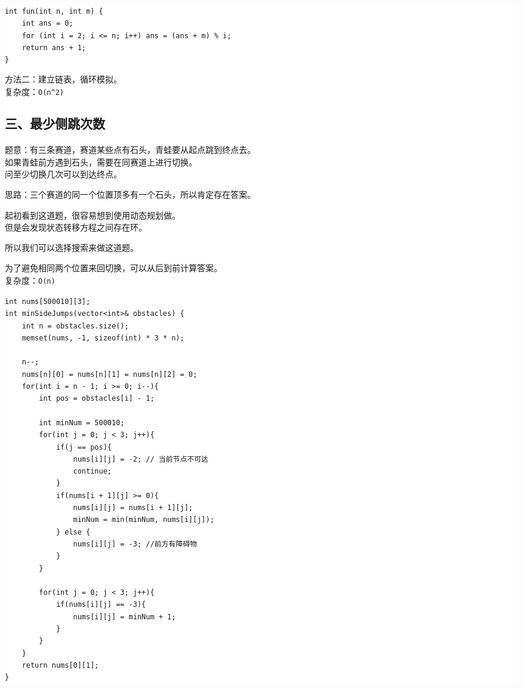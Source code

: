 ```
int fun(int n, int m) {
    int ans = 0;
    for (int i = 2; i <= n; i++) ans = (ans + m) % i;
    return ans + 1;
}
```


方法二：建立链表，循环模拟。  
复杂度：`O(n^2)`  



## 三、最少侧跳次数  


题意：有三条赛道，赛道某些点有石头，青蛙要从起点跳到终点去。  
如果青蛙前方遇到石头，需要在同赛道上进行切换。  
问至少切换几次可以到达终点。  


思路：三个赛道的同一个位置顶多有一个石头，所以肯定存在答案。  


起初看到这道题，很容易想到使用动态规划做。  
但是会发现状态转移方程之间存在环。  


所以我们可以选择搜索来做这道题。  


为了避免相同两个位置来回切换，可以从后到前计算答案。  
复杂度：`O(n)`  



```
int nums[500010][3];
int minSideJumps(vector<int>& obstacles) {
    int n = obstacles.size();
    memset(nums, -1, sizeof(int) * 3 * n);

    n--;
    nums[n][0] = nums[n][1] = nums[n][2] = 0;
    for(int i = n - 1; i >= 0; i--){
        int pos = obstacles[i] - 1;

        int minNum = 500010;
        for(int j = 0; j < 3; j++){
            if(j == pos){
                nums[i][j] = -2; // 当前节点不可达
                continue;
            }
            if(nums[i + 1][j] >= 0){
                nums[i][j] = nums[i + 1][j];
                minNum = min(minNum, nums[i][j]);
            } else {
                nums[i][j] = -3; //前方有障碍物
            }
        }

        for(int j = 0; j < 3; j++){
            if(nums[i][j] == -3){
                nums[i][j] = minNum + 1;
            }
        }
    }
    return nums[0][1];
}
```
